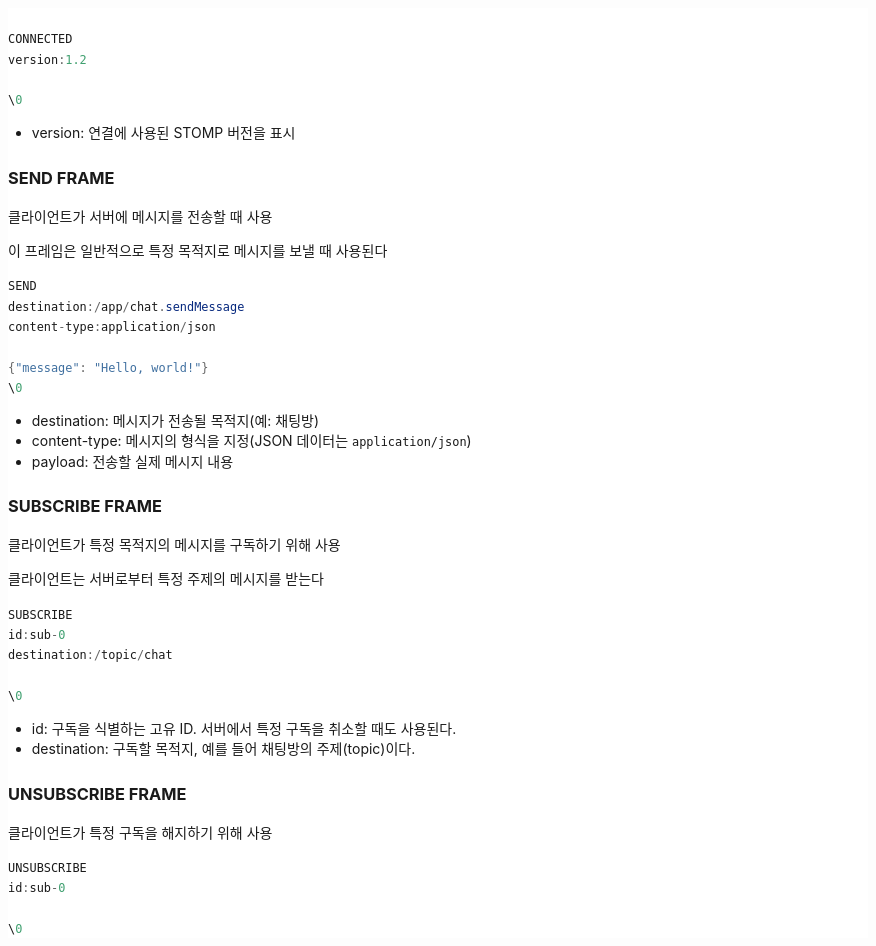 ```java

CONNECTED
version:1.2

\0
```

- version: 연결에 사용된 STOMP 버전을 표시

### SEND FRAME

클라이언트가 서버에 메시지를 전송할 때 사용

이 프레임은 일반적으로 특정 목적지로 메시지를 보낼 때 사용된다

```java
SEND
destination:/app/chat.sendMessage
content-type:application/json

{"message": "Hello, world!"}
\0
```

- destination: 메시지가 전송될 목적지(예: 채팅방)
- content-type: 메시지의 형식을 지정(JSON 데이터는 `application/json`)
- payload: 전송할 실제 메시지 내용

### SUBSCRIBE FRAME

클라이언트가 특정 목적지의 메시지를 구독하기 위해 사용

클라이언트는 서버로부터 특정 주제의 메시지를 받는다

```java
SUBSCRIBE
id:sub-0
destination:/topic/chat

\0
```

- id: 구독을 식별하는 고유 ID. 서버에서 특정 구독을 취소할 때도 사용된다.
- destination: 구독할 목적지, 예를 들어 채팅방의 주제(topic)이다.

### UNSUBSCRIBE FRAME

클라이언트가 특정 구독을 해지하기 위해 사용

```java
UNSUBSCRIBE
id:sub-0

\0
```
